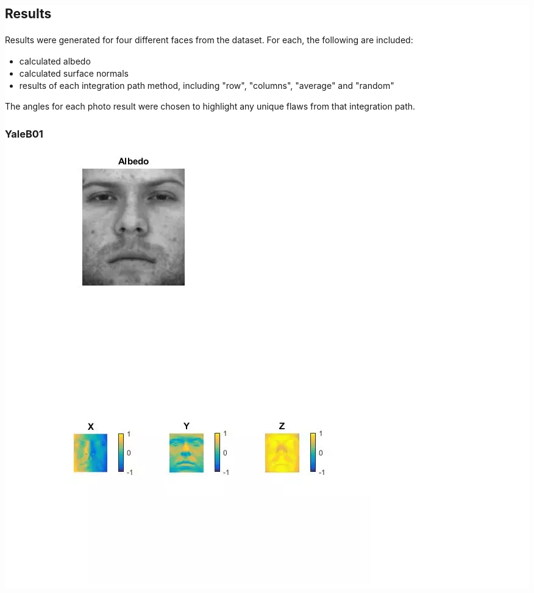 ## Results

Results were generated for four different faces from the dataset. For each, the following are included:

- calculated albedo
- calculated surface normals
- results of each integration path method, including "row", "columns", "average" and "random"

The angles for each photo result were chosen to highlight any unique flaws from that integration path.

### YaleB01

<figure class="third">
  <img src="/images/photometric-stereo/3.webp">
  <img src="/images/photometric-stereo/4.webp">
